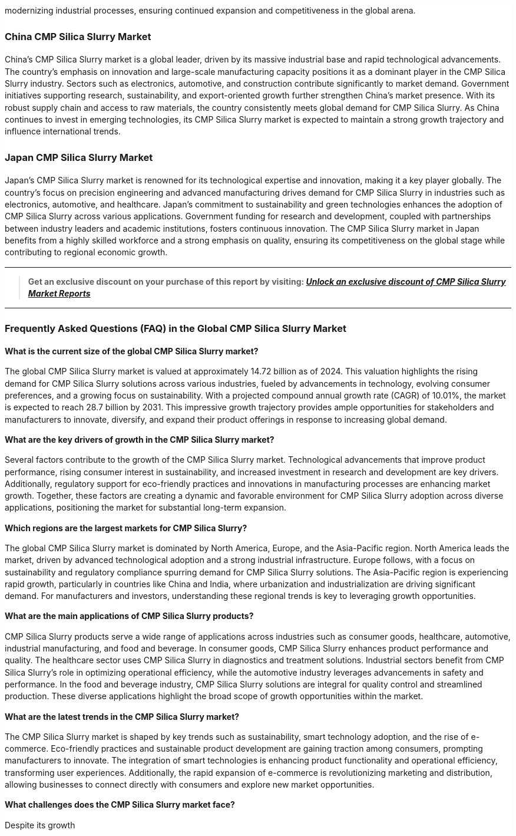 modernizing industrial processes, ensuring continued expansion and competitiveness in the global arena.</p><h3>China CMP Silica Slurry Market</h3><p>China&rsquo;s CMP Silica Slurry market is a global leader, driven by its massive industrial base and rapid technological advancements. The country&rsquo;s emphasis on innovation and large-scale manufacturing capacity positions it as a dominant player in the CMP Silica Slurry industry. Sectors such as electronics, automotive, and construction contribute significantly to market demand. Government initiatives supporting research, sustainability, and export-oriented growth further strengthen China&rsquo;s market presence. With its robust supply chain and access to raw materials, the country consistently meets global demand for CMP Silica Slurry. As China continues to invest in emerging technologies, its CMP Silica Slurry market is expected to maintain a strong growth trajectory and influence international trends.</p><h3>Japan CMP Silica Slurry Market</h3><p>Japan&rsquo;s CMP Silica Slurry market is renowned for its technological expertise and innovation, making it a key player globally. The country&rsquo;s focus on precision engineering and advanced manufacturing drives demand for CMP Silica Slurry in industries such as electronics, automotive, and healthcare. Japan&rsquo;s commitment to sustainability and green technologies enhances the adoption of CMP Silica Slurry across various applications. Government funding for research and development, coupled with partnerships between industry leaders and academic institutions, fosters continuous innovation. The CMP Silica Slurry market in Japan benefits from a highly skilled workforce and a strong emphasis on quality, ensuring its competitiveness on the global stage while contributing to regional economic growth.</p><hr /><blockquote><p><strong>Get an exclusive discount on your purchase of this report by visiting: <em><a href="://marketresearchpulse.com/ask-for-discount/63893?utm_source=Github&amp;utm_medium=022">Unlock an exclusive discount of CMP Silica Slurry Market Reports</a></em>&nbsp;</strong></p></blockquote><hr /><h3>Frequently Asked Questions (FAQ) in the Global CMP Silica Slurry Market</h3><p><strong>What is the current size of the global CMP Silica Slurry market?</strong></p><p>The global CMP Silica Slurry market is valued at approximately 14.72 billion as of 2024. This valuation highlights the rising demand for CMP Silica Slurry solutions across various industries, fueled by advancements in technology, evolving consumer preferences, and a growing focus on sustainability. With a projected compound annual growth rate (CAGR) of 10.01%, the market is expected to reach 28.7 billion by 2031. This impressive growth trajectory provides ample opportunities for stakeholders and manufacturers to innovate, diversify, and expand their product offerings in response to increasing global demand.</p><p><strong>What are the key drivers of growth in the CMP Silica Slurry market?</strong></p><p>Several factors contribute to the growth of the CMP Silica Slurry market. Technological advancements that improve product performance, rising consumer interest in sustainability, and increased investment in research and development are key drivers. Additionally, regulatory support for eco-friendly practices and innovations in manufacturing processes are enhancing market growth. Together, these factors are creating a dynamic and favorable environment for CMP Silica Slurry adoption across diverse applications, positioning the market for substantial long-term expansion.</p><p><strong>Which regions are the largest markets for CMP Silica Slurry?</strong></p><p>The global CMP Silica Slurry market is dominated by North America, Europe, and the Asia-Pacific region. North America leads the market, driven by advanced technological adoption and a strong industrial infrastructure. Europe follows, with a focus on sustainability and regulatory compliance spurring demand for CMP Silica Slurry solutions. The Asia-Pacific region is experiencing rapid growth, particularly in countries like China and India, where urbanization and industrialization are driving significant demand. For manufacturers and investors, understanding these regional trends is key to leveraging growth opportunities.</p><p><strong>What are the main applications of CMP Silica Slurry products?</strong></p><p>CMP Silica Slurry products serve a wide range of applications across industries such as consumer goods, healthcare, automotive, industrial manufacturing, and food and beverage. In consumer goods, CMP Silica Slurry enhances product performance and quality. The healthcare sector uses CMP Silica Slurry in diagnostics and treatment solutions. Industrial sectors benefit from CMP Silica Slurry&rsquo;s role in optimizing operational efficiency, while the automotive industry leverages advancements in safety and performance. In the food and beverage industry, CMP Silica Slurry solutions are integral for quality control and streamlined production. These diverse applications highlight the broad scope of growth opportunities within the market.</p><p><strong>What are the latest trends in the CMP Silica Slurry market?</strong></p><p>The CMP Silica Slurry market is shaped by key trends such as sustainability, smart technology adoption, and the rise of e-commerce. Eco-friendly practices and sustainable product development are gaining traction among consumers, prompting manufacturers to innovate. The integration of smart technologies is enhancing product functionality and operational efficiency, transforming user experiences. Additionally, the rapid expansion of e-commerce is revolutionizing marketing and distribution, allowing businesses to connect directly with consumers and explore new market opportunities.</p><p><strong>What challenges does the CMP Silica Slurry market face?</strong></p><p>Despite its growth